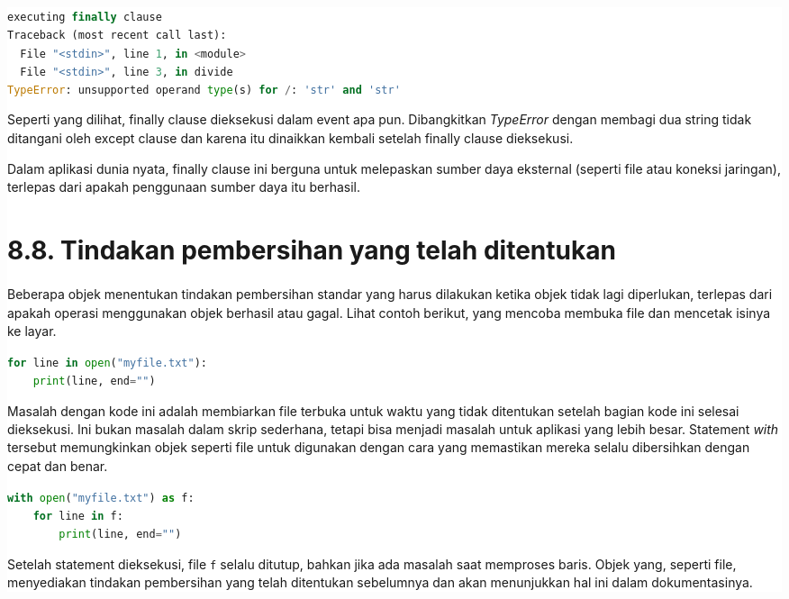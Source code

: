 ```python
executing finally clause
Traceback (most recent call last):
  File "<stdin>", line 1, in <module>
  File "<stdin>", line 3, in divide
TypeError: unsupported operand type(s) for /: 'str' and 'str'
```
Seperti yang dilihat, finally clause dieksekusi dalam event apa pun. Dibangkitkan *TypeError* dengan membagi dua string tidak ditangani oleh except clause dan karena itu dinaikkan kembali setelah finally clause dieksekusi.

Dalam aplikasi dunia nyata, finally clause ini berguna untuk melepaskan sumber daya eksternal (seperti file atau koneksi jaringan), terlepas dari apakah penggunaan sumber daya itu berhasil.

# 8.8. Tindakan pembersihan yang telah ditentukan
Beberapa objek menentukan tindakan pembersihan standar yang harus dilakukan ketika objek tidak lagi diperlukan, terlepas dari apakah operasi menggunakan objek berhasil atau gagal. Lihat contoh berikut, yang mencoba membuka file dan mencetak isinya ke layar.

```python
for line in open("myfile.txt"):
    print(line, end="")
```
Masalah dengan kode ini adalah membiarkan file terbuka untuk waktu yang tidak ditentukan setelah bagian kode ini selesai dieksekusi. Ini bukan masalah dalam skrip sederhana, tetapi bisa menjadi masalah untuk aplikasi yang lebih besar. Statement *with* tersebut memungkinkan objek seperti file untuk digunakan dengan cara yang memastikan mereka selalu dibersihkan dengan cepat dan benar.

```python
with open("myfile.txt") as f:
    for line in f:
        print(line, end="")
```
Setelah statement dieksekusi, file `f` selalu ditutup, bahkan jika ada masalah saat memproses baris. Objek yang, seperti file, menyediakan tindakan pembersihan yang telah ditentukan sebelumnya dan akan menunjukkan hal ini dalam dokumentasinya.